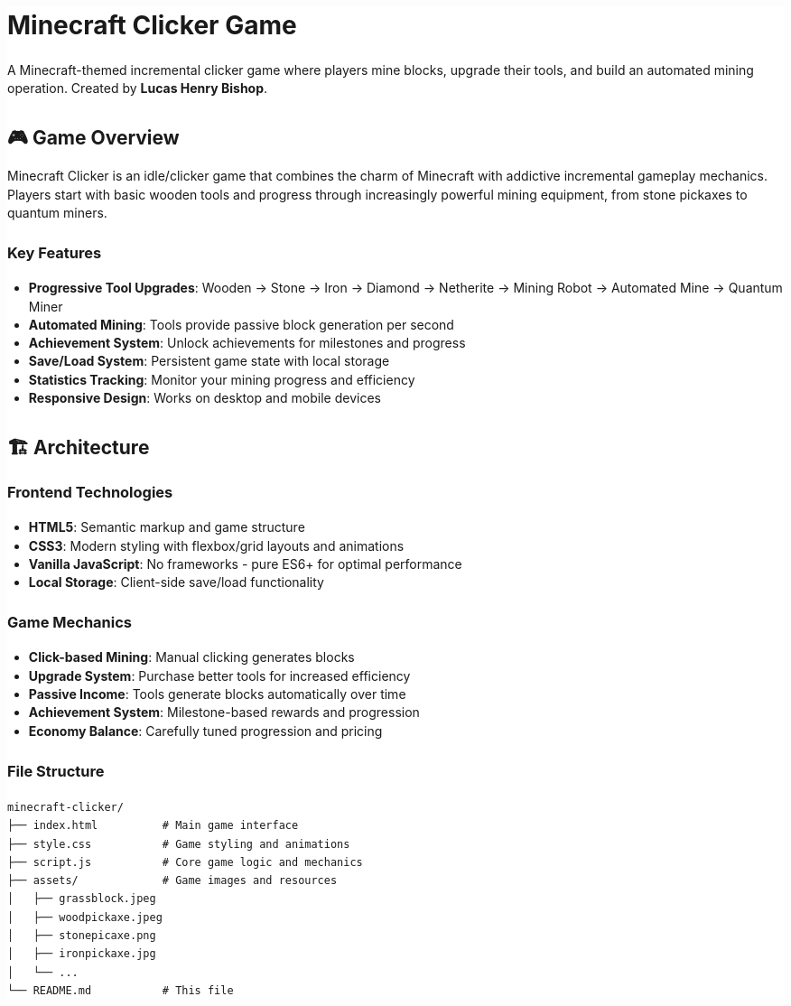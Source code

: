 # Minecraft Clicker Game

A Minecraft-themed incremental clicker game where players mine blocks, upgrade their tools, and build an automated mining operation. Created by **Lucas Henry Bishop**.

## 🎮 Game Overview

Minecraft Clicker is an idle/clicker game that combines the charm of Minecraft with addictive incremental gameplay mechanics. Players start with basic wooden tools and progress through increasingly powerful mining equipment, from stone pickaxes to quantum miners.

### Key Features
- **Progressive Tool Upgrades**: Wooden → Stone → Iron → Diamond → Netherite → Mining Robot → Automated Mine → Quantum Miner
- **Automated Mining**: Tools provide passive block generation per second
- **Achievement System**: Unlock achievements for milestones and progress
- **Save/Load System**: Persistent game state with local storage
- **Statistics Tracking**: Monitor your mining progress and efficiency
- **Responsive Design**: Works on desktop and mobile devices

## 🏗️ Architecture

### Frontend Technologies
- **HTML5**: Semantic markup and game structure
- **CSS3**: Modern styling with flexbox/grid layouts and animations
- **Vanilla JavaScript**: No frameworks - pure ES6+ for optimal performance
- **Local Storage**: Client-side save/load functionality

### Game Mechanics
- **Click-based Mining**: Manual clicking generates blocks
- **Upgrade System**: Purchase better tools for increased efficiency
- **Passive Income**: Tools generate blocks automatically over time
- **Achievement System**: Milestone-based rewards and progression
- **Economy Balance**: Carefully tuned progression and pricing

### File Structure
```
minecraft-clicker/
├── index.html          # Main game interface
├── style.css           # Game styling and animations
├── script.js           # Core game logic and mechanics
├── assets/             # Game images and resources
│   ├── grassblock.jpeg
│   ├── woodpickaxe.jpeg
│   ├── stonepicaxe.png
│   ├── ironpickaxe.jpg
│   └── ...
└── README.md           # This file
```
